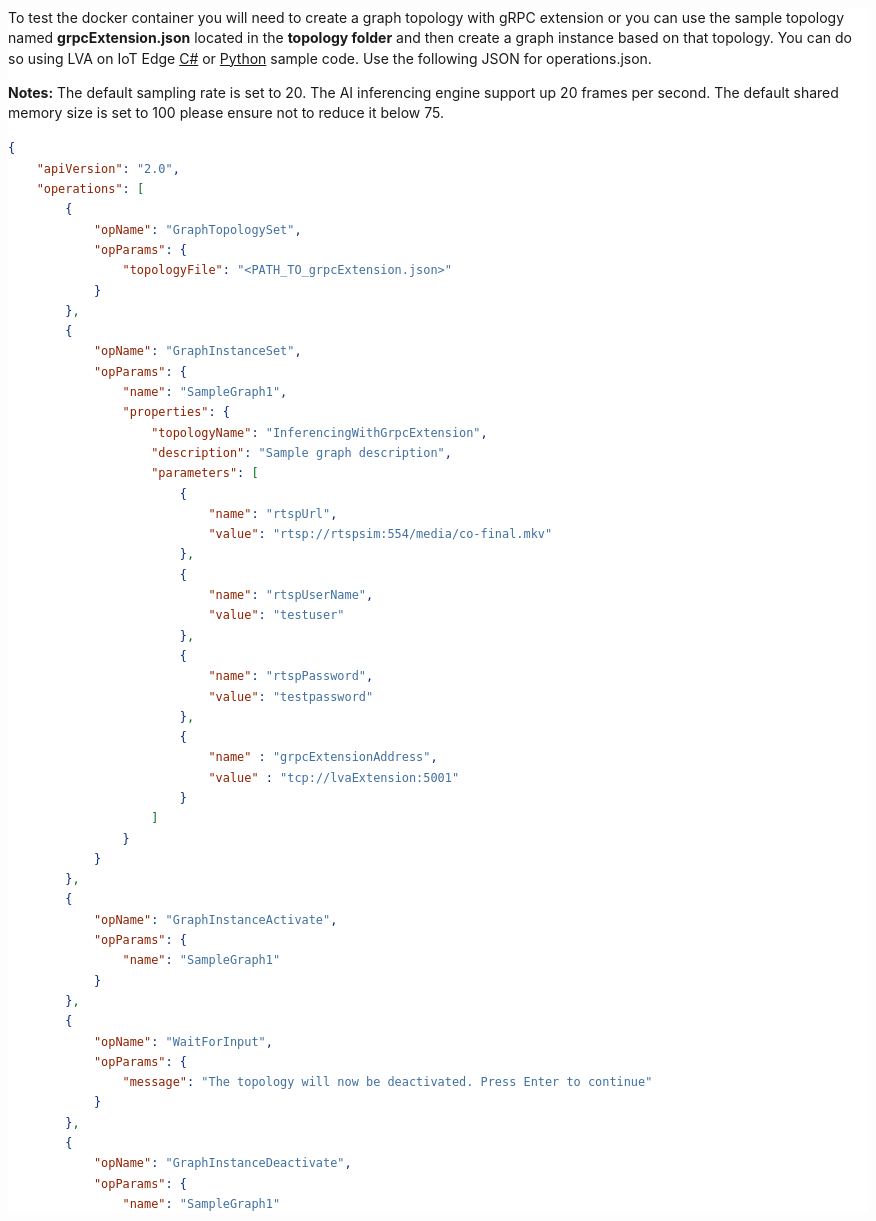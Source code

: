 To test the docker container you will need to create a graph topology with gRPC extension or you can use the sample topology named **grpcExtension.json** located in the **topology folder** and then create a graph instance based on that topology. You can do so using LVA on IoT Edge [C#](https://github.com/Azure-Samples/live-video-analytics-iot-edge-csharp) or [Python](https://github.com/Azure-Samples/live-video-analytics-iot-edge-python) sample code. Use the following JSON for operations.json.

**Notes:**
The default sampling rate is set to 20. The AI inferencing engine support up 20 frames per second.
The default shared memory size is set to 100 please ensure not to reduce it below 75.


```JSON
{
    "apiVersion": "2.0",
    "operations": [
        {
            "opName": "GraphTopologySet",
            "opParams": {
                "topologyFile": "<PATH_TO_grpcExtension.json>"
            }
        },
        {
            "opName": "GraphInstanceSet",
            "opParams": {
                "name": "SampleGraph1",
                "properties": {
                    "topologyName": "InferencingWithGrpcExtension",
                    "description": "Sample graph description",
                    "parameters": [
                        {
                            "name": "rtspUrl",
                            "value": "rtsp://rtspsim:554/media/co-final.mkv"
                        },
                        {
                            "name": "rtspUserName",
                            "value": "testuser"
                        },
                        {
                            "name": "rtspPassword",
                            "value": "testpassword"
                        },
                        {
                            "name" : "grpcExtensionAddress",
                            "value" : "tcp://lvaExtension:5001"
                        }
                    ]
                }
            }
        },
        {
            "opName": "GraphInstanceActivate",
            "opParams": {
                "name": "SampleGraph1"
            }
        },
        {
            "opName": "WaitForInput",
            "opParams": {
                "message": "The topology will now be deactivated. Press Enter to continue"
            }
        },
        {
            "opName": "GraphInstanceDeactivate",
            "opParams": {
                "name": "SampleGraph1"
```